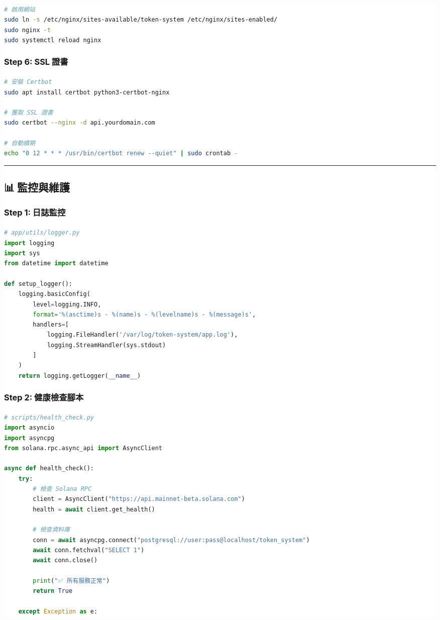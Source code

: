 ```bash
# 啟用網站
sudo ln -s /etc/nginx/sites-available/token-system /etc/nginx/sites-enabled/
sudo nginx -t
sudo systemctl reload nginx
```

### Step 6: SSL 證書
```bash
# 安裝 Certbot
sudo apt install certbot python3-certbot-nginx

# 獲取 SSL 證書
sudo certbot --nginx -d api.yourdomain.com

# 自動續期
echo "0 12 * * * /usr/bin/certbot renew --quiet" | sudo crontab -
```

---

## 📊 監控與維護

### Step 1: 日誌監控
```python
# app/utils/logger.py
import logging
import sys
from datetime import datetime

def setup_logger():
    logging.basicConfig(
        level=logging.INFO,
        format='%(asctime)s - %(name)s - %(levelname)s - %(message)s',
        handlers=[
            logging.FileHandler('/var/log/token-system/app.log'),
            logging.StreamHandler(sys.stdout)
        ]
    )
    return logging.getLogger(__name__)
```

### Step 2: 健康檢查腳本
```python
# scripts/health_check.py
import asyncio
import asyncpg
from solana.rpc.async_api import AsyncClient

async def health_check():
    try:
        # 檢查 Solana RPC
        client = AsyncClient("https://api.mainnet-beta.solana.com")
        health = await client.get_health()
        
        # 檢查資料庫
        conn = await asyncpg.connect("postgresql://user:pass@localhost/token_system")
        await conn.fetchval("SELECT 1")
        await conn.close()
        
        print("✅ 所有服務正常")
        return True
        
    except Exception as e:
```